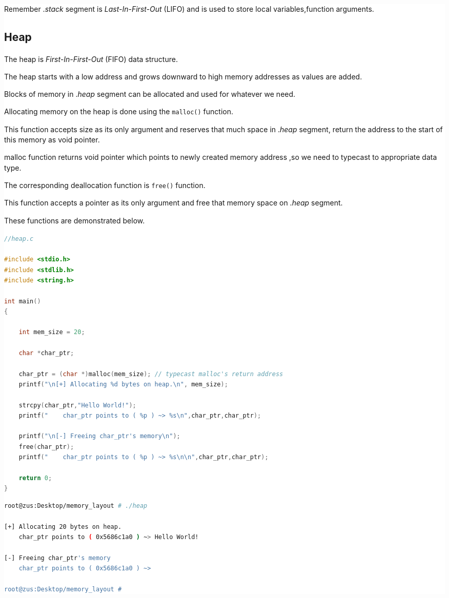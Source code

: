 Remember .*stack* segment is  *Last-In-First-Out* (LIFO) and is used to store local variables,function arguments.

## Heap

The heap is *First-In-First-Out* (FIFO) data structure.

 The heap starts with a low address and grows downward to high memory addresses as values are added.

Blocks of memory in .*heap* segment can be allocated and used for whatever we need.

Allocating memory on the heap is done using the `malloc()` function.

This function accepts size as its only argument and reserves that much space in .*heap* segment, return the address to the start of this memory as void pointer.

malloc function returns void pointer which points to newly created memory address ,so we need to typecast to appropriate data type.

The corresponding deallocation function is `free()` function.

This function accepts a pointer as its only argument and free that memory space on .*heap* segment.

These functions are demonstrated below.

```c
//heap.c

#include <stdio.h>
#include <stdlib.h>
#include <string.h>

int main()
{

	int mem_size = 20;

	char *char_ptr;

	char_ptr = (char *)malloc(mem_size); // typecast malloc's return address
	printf("\n[+] Allocating %d bytes on heap.\n", mem_size);

	strcpy(char_ptr,"Hello World!");
	printf("    char_ptr points to ( %p ) ~> %s\n",char_ptr,char_ptr);

	printf("\n[-] Freeing char_ptr's memory\n");
	free(char_ptr);
	printf("    char_ptr points to ( %p ) ~> %s\n\n",char_ptr,char_ptr);

	return 0;
}
```

```bash
root@zus:Desktop/memory_layout # ./heap      

[+] Allocating 20 bytes on heap.
    char_ptr points to ( 0x5686c1a0 ) ~> Hello World!

[-] Freeing char_ptr's memory
    char_ptr points to ( 0x5686c1a0 ) ~> 

root@zus:Desktop/memory_layout #
```
